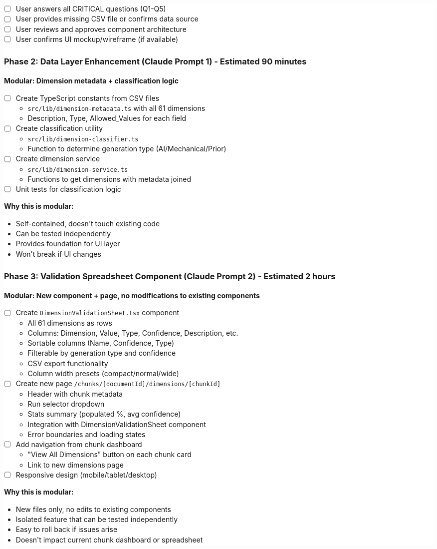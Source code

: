 - [ ] User answers all CRITICAL questions (Q1-Q5)
- [ ] User provides missing CSV file or confirms data source
- [ ] User reviews and approves component architecture
- [ ] User confirms UI mockup/wireframe (if available)

### Phase 2: Data Layer Enhancement (Claude Prompt 1) - Estimated 90 minutes
**Modular: Dimension metadata + classification logic**

- [ ] Create TypeScript constants from CSV files
  - `src/lib/dimension-metadata.ts` with all 61 dimensions
  - Description, Type, Allowed_Values for each field
- [ ] Create classification utility
  - `src/lib/dimension-classifier.ts`
  - Function to determine generation type (AI/Mechanical/Prior)
- [ ] Create dimension service
  - `src/lib/dimension-service.ts`
  - Functions to get dimensions with metadata joined
- [ ] Unit tests for classification logic

**Why this is modular:**
- Self-contained, doesn't touch existing code
- Can be tested independently
- Provides foundation for UI layer
- Won't break if UI changes

### Phase 3: Validation Spreadsheet Component (Claude Prompt 2) - Estimated 2 hours
**Modular: New component + page, no modifications to existing components**

- [ ] Create `DimensionValidationSheet.tsx` component
  - All 61 dimensions as rows
  - Columns: Dimension, Value, Type, Confidence, Description, etc.
  - Sortable columns (Name, Confidence, Type)
  - Filterable by generation type and confidence
  - CSV export functionality
  - Column width presets (compact/normal/wide)
- [ ] Create new page `/chunks/[documentId]/dimensions/[chunkId]`
  - Header with chunk metadata
  - Run selector dropdown
  - Stats summary (populated %, avg confidence)
  - Integration with DimensionValidationSheet component
  - Error boundaries and loading states
- [ ] Add navigation from chunk dashboard
  - "View All Dimensions" button on each chunk card
  - Link to new dimensions page
- [ ] Responsive design (mobile/tablet/desktop)

**Why this is modular:**
- New files only, no edits to existing components
- Isolated feature that can be tested independently
- Easy to roll back if issues arise
- Doesn't impact current chunk dashboard or spreadsheet
